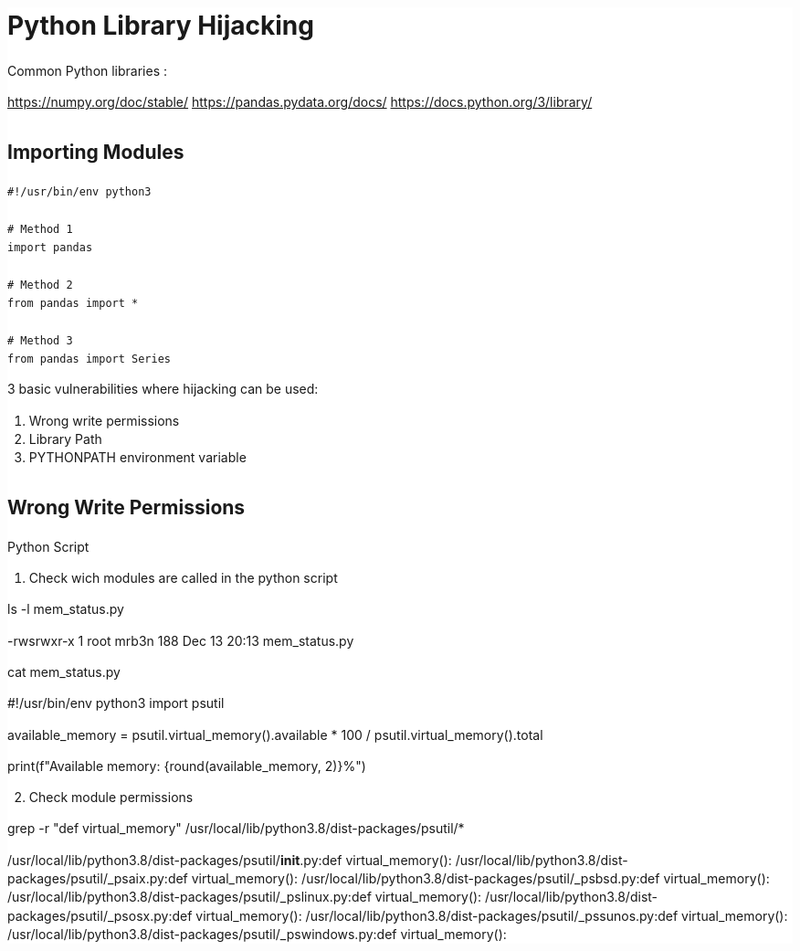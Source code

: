 # Python Library Hijacking

Common Python libraries :

https://numpy.org/doc/stable/
https://pandas.pydata.org/docs/
https://docs.python.org/3/library/

## Importing Modules

```
#!/usr/bin/env python3

# Method 1
import pandas

# Method 2
from pandas import *

# Method 3
from pandas import Series
```

3 basic vulnerabilities where hijacking can be used:
1. Wrong write permissions
2. Library Path
3. PYTHONPATH environment variable

## Wrong Write Permissions

Python Script

1) Check wich modules are called in the python script

ls -l mem_status.py

-rwsrwxr-x 1 root mrb3n 188 Dec 13 20:13 mem_status.py

cat mem_status.py

#!/usr/bin/env python3
import psutil

available_memory = psutil.virtual_memory().available * 100 / psutil.virtual_memory().total

print(f"Available memory: {round(available_memory, 2)}%")

2) Check module permissions

grep -r "def virtual_memory" /usr/local/lib/python3.8/dist-packages/psutil/*

/usr/local/lib/python3.8/dist-packages/psutil/__init__.py:def virtual_memory():
/usr/local/lib/python3.8/dist-packages/psutil/_psaix.py:def virtual_memory():
/usr/local/lib/python3.8/dist-packages/psutil/_psbsd.py:def virtual_memory():
/usr/local/lib/python3.8/dist-packages/psutil/_pslinux.py:def virtual_memory():
/usr/local/lib/python3.8/dist-packages/psutil/_psosx.py:def virtual_memory():
/usr/local/lib/python3.8/dist-packages/psutil/_pssunos.py:def virtual_memory():
/usr/local/lib/python3.8/dist-packages/psutil/_pswindows.py:def virtual_memory():

